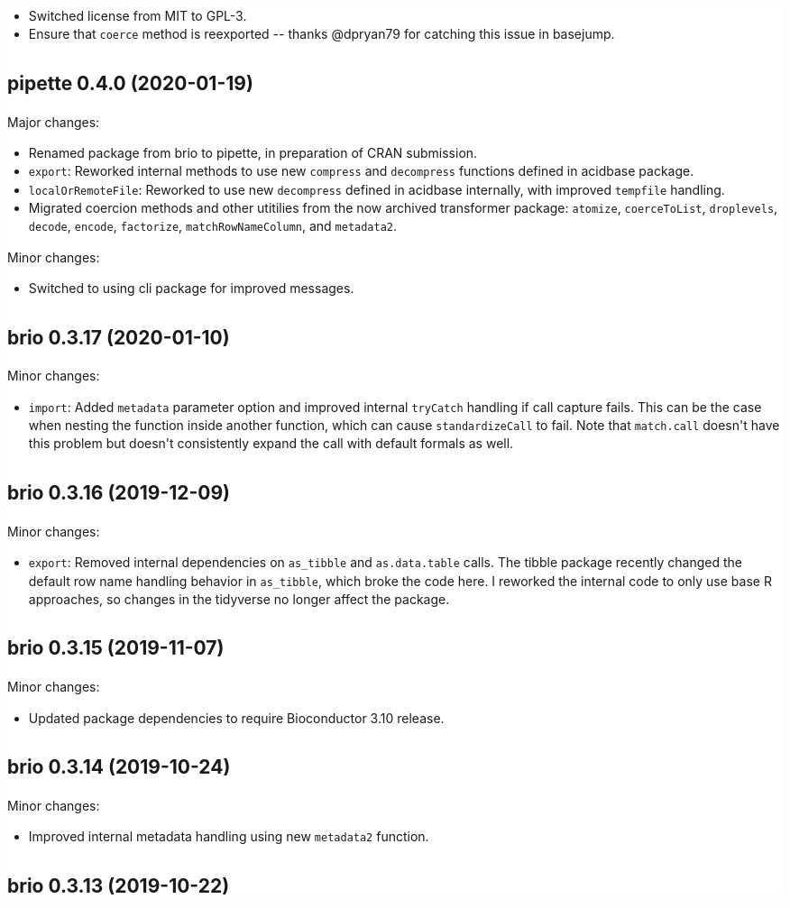 - Switched license from MIT to GPL-3.
- Ensure that `coerce` method is reexported -- thanks @dpryan79 for catching
  this issue in basejump.

## pipette 0.4.0 (2020-01-19)

Major changes:

- Renamed package from brio to pipette, in preparation of CRAN submission.
- `export`: Reworked internal methods to use new `compress` and `decompress`
  functions defined in acidbase package.
- `localOrRemoteFile`: Reworked to use new `decompress` defined in acidbase
  internally, with improved `tempfile` handling.
- Migrated coercion methods and other utitilies from the now archived
  transformer package: `atomize`, `coerceToList`, `droplevels`, `decode`,
  `encode`, `factorize`, `matchRowNameColumn`, and `metadata2`.

Minor changes:

- Switched to using cli package for improved messages.

## brio 0.3.17 (2020-01-10)

Minor changes:

- `import`: Added `metadata` parameter option and improved internal `tryCatch`
  handling if call capture fails. This can be the case when nesting the function
  inside another function, which can cause `standardizeCall` to fail. Note that
  `match.call` doesn't have this problem but doesn't consistently expand the
  call with default formals as well.

## brio 0.3.16 (2019-12-09)

Minor changes:

- `export`: Removed internal dependencies on `as_tibble` and `as.data.table`
  calls. The tibble package recently changed the default row name handling
  behavior in `as_tibble`, which broke the code here. I reworked the internal
  code to only use base R approaches, so changes in the tidyverse no longer
  affect the package.

## brio 0.3.15 (2019-11-07)

Minor changes:

- Updated package dependencies to require Bioconductor 3.10 release.

## brio 0.3.14 (2019-10-24)

Minor changes:

- Improved internal metadata handling using new `metadata2` function.

## brio 0.3.13 (2019-10-22)
